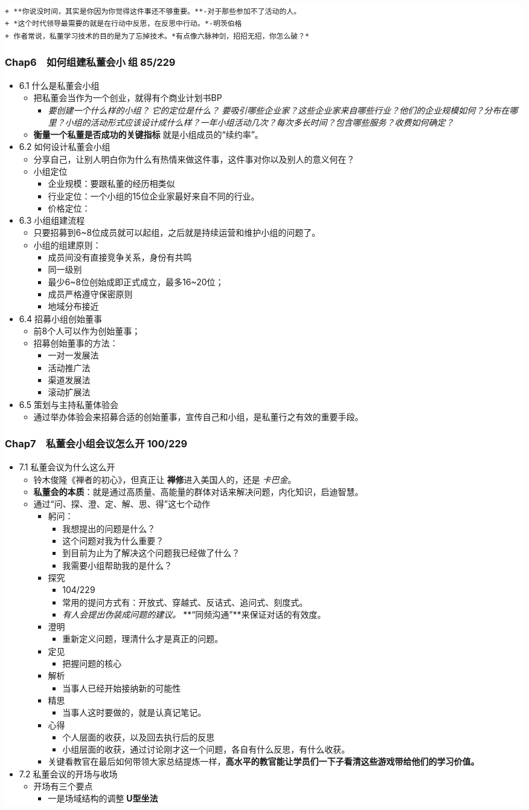     + **你说没时间，其实是你因为你觉得这件事还不够重要。**-对于那些参加不了活动的人。
    + *这个时代领导最需要的就是在行动中反思，在反思中行动。*-明茨伯格
    + 作者常说，私董学习技术的目的是为了忘掉技术。*有点像六脉神剑，招招无招，你怎么破？*

### Chap6　如何组建私董会小 组   85/229
+ 6.1 什么是私董会小组
    + 把私董会当作为一个创业，就得有个商业计划书BP
        + *要创建一个什么样的小组？ 它的定位是什么？ 要吸引哪些企业家？这些企业家来自哪些行业？他们的企业规模如何？分布在哪里？小组的活动形式应该设计成什么样？一年小组活动几次？每次多长时间？包含哪些服务？收费如何确定？*
    + **衡量一个私董是否成功的关键指标** 就是小组成员的“续约率”。
+ 6.2 如何设计私董会小组
    + 分享自己，让别人明白你为什么有热情来做这件事，这件事对你以及别人的意义何在？
    + 小组定位
        + 企业规模：要跟私董的经历相类似
        + 行业定位：一个小组的15位企业家最好来自不同的行业。
        + 价格定位：
+ 6.3 小组组建流程
    + 只要招募到6~8位成员就可以起组，之后就是持续运营和维护小组的问题了。
    + 小组的组建原则：
        + 成员间没有直接竞争关系，身份有共鸣
        + 同一级别
        + 最少6~8位创始成即正式成立，最多16~20位；
        + 成员严格遵守保密原则
        + 地域分布接近
+ 6.4 招募小组创始董事
    + 前8个人可以作为创始董事； 
    + 招募创始董事的方法：
        + 一对一发展法
        + 活动推广法
        + 渠道发展法
        + 滚动扩展法 
+ 6.5 策划与主持私董体验会
    + 通过举办体验会来招募合适的创始董事，宣传自己和小组，是私董行之有效的重要手段。

### Chap7　私董会小组会议怎么开        100/229
+ 7.1 私董会议为什么这么开
    + 铃木俊隆《禅者的初心》，但真正让 **禅修**进入美国人的，还是 *卡巴金*。
    + **私董会的本质**：就是通过高质量、高能量的群体对话来解决问题，内化知识，启迪智慧。
    + 通过“问、探、澄、定、解、思、得”这七个动作
        + 躬问：
            + 我想提出的问题是什么？
            + 这个问题对我为什么重要？
            + 到目前为止为了解决这个问题我已经做了什么？
            + 我需要小组帮助我的是什么？ 
        + 探究
            + 104/229
            + 常用的提问方式有：开放式、穿越式、反诘式、追问式、刻度式。
            + *有人会提出伪装成问题的建议。* **“同频沟通”**来保证对话的有效度。
        + 澄明
            + 重新定义问题，理清什么才是真正的问题。
        + 定见
            + 把握问题的核心
        + 解析
            + 当事人已经开始接纳新的可能性
        + 精思
            + 当事人这时要做的，就是认真记笔记。
        + 心得
            + 个人层面的收获，以及回去执行后的反思
            + 小组层面的收获，通过讨论刚才这一个问题，各自有什么反思，有什么收获。
        + 关键看教官在最后如何带领大家总结提炼一样，**高水平的教官能让学员们一下子看清这些游戏带给他们的学习价值。** 
+ 7.2 私董会议的开场与收场
    + 开场有三个要点
        + 一是场域结构的调整  **U型坐法**